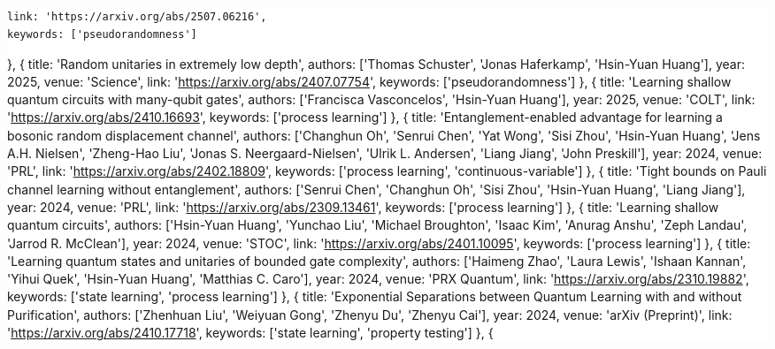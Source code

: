    link: 'https://arxiv.org/abs/2507.06216',
    keywords: ['pseudorandomness']
  },
  {
    title: 'Random unitaries in extremely low depth',
    authors: ['Thomas Schuster', 'Jonas Haferkamp', 'Hsin-Yuan Huang'],
    year: 2025,
    venue: 'Science',
    link: 'https://arxiv.org/abs/2407.07754',
    keywords: ['pseudorandomness']
  },
  {
    title: 'Learning shallow quantum circuits with many-qubit gates',
    authors: ['Francisca Vasconcelos', 'Hsin-Yuan Huang'],
    year: 2025,
    venue: 'COLT',
    link: 'https://arxiv.org/abs/2410.16693',
    keywords: ['process learning']
  },
  {
    title: 'Entanglement-enabled advantage for learning a bosonic random displacement channel',
    authors: ['Changhun Oh', 'Senrui Chen', 'Yat Wong', 'Sisi Zhou', 'Hsin-Yuan Huang', 'Jens A.H. Nielsen', 'Zheng-Hao Liu', 'Jonas S. Neergaard-Nielsen', 'Ulrik L. Andersen', 'Liang Jiang', 'John Preskill'],
    year: 2024,
    venue: 'PRL',
    link: 'https://arxiv.org/abs/2402.18809',
    keywords: ['process learning', 'continuous-variable']
  },
  {
    title: 'Tight bounds on Pauli channel learning without entanglement',
    authors: ['Senrui Chen', 'Changhun Oh', 'Sisi Zhou', 'Hsin-Yuan Huang', 'Liang Jiang'],
    year: 2024,
    venue: 'PRL',
    link: 'https://arxiv.org/abs/2309.13461',
    keywords: ['process learning']
  },
  {
    title: 'Learning shallow quantum circuits',
    authors: ['Hsin-Yuan Huang', 'Yunchao Liu', 'Michael Broughton', 'Isaac Kim', 'Anurag Anshu', 'Zeph Landau', 'Jarrod R. McClean'],
    year: 2024,
    venue: 'STOC',
    link: 'https://arxiv.org/abs/2401.10095',
    keywords: ['process learning']
  },
  {
    title: 'Learning quantum states and unitaries of bounded gate complexity',
    authors: ['Haimeng Zhao', 'Laura Lewis', 'Ishaan Kannan', 'Yihui Quek', 'Hsin-Yuan Huang', 'Matthias C. Caro'],
    year: 2024,
    venue: 'PRX Quantum',
    link: 'https://arxiv.org/abs/2310.19882',
    keywords: ['state learning', 'process learning']
  },
  {
    title: 'Exponential Separations between Quantum Learning with and without Purification',
    authors: ['Zhenhuan Liu', 'Weiyuan Gong', 'Zhenyu Du', 'Zhenyu Cai'],
    year: 2024,
    venue: 'arXiv (Preprint)',
    link: 'https://arxiv.org/abs/2410.17718',
    keywords: ['state learning', 'property testing']
  },
  {
